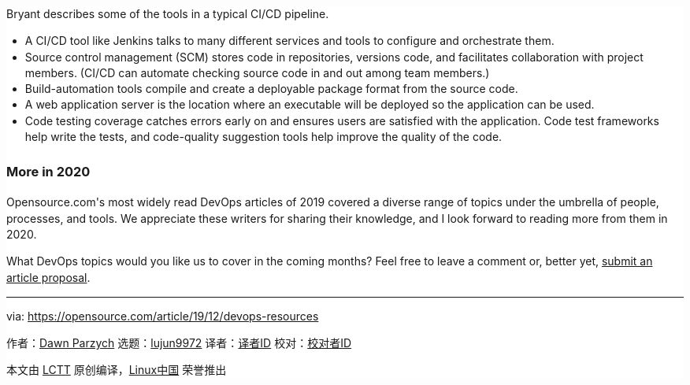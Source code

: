 Bryant describes some of the tools in a typical CI/CD pipeline.

  * A CI/CD tool like Jenkins talks to many different services and tools to configure and orchestrate them.
  * Source control management (SCM) stores code in repositories, versions code, and facilitates collaboration with project members. (CI/CD can automate checking source code in and out among team members.)
  * Build-automation tools compile and create a deployable package format from the source code.
  * A web application server is the location where an executable will be deployed so the application can be used.
  * Code testing coverage catches errors early on and ensures users are satisfied with the application. Code test frameworks help write the tests, and code-quality suggestion tools help improve the quality of the code.



### More in 2020

Opensource.com's most widely read DevOps articles of 2019 covered a diverse range of topics under the umbrella of people, processes, and tools. We appreciate these writers for sharing their knowledge, and I look forward to reading more from them in 2020.

What DevOps topics would you like us to cover in the coming months? Feel free to leave a comment or, better yet, [submit an article proposal][11].

--------------------------------------------------------------------------------

via: https://opensource.com/article/19/12/devops-resources

作者：[Dawn Parzych][a]
选题：[lujun9972][b]
译者：[译者ID](https://github.com/译者ID)
校对：[校对者ID](https://github.com/校对者ID)

本文由 [LCTT](https://github.com/LCTT/TranslateProject) 原创编译，[Linux中国](https://linux.cn/) 荣誉推出

[a]: https://opensource.com/users/dawnparzych
[b]: https://github.com/lujun9972
[1]: https://opensource.com/sites/default/files/styles/image-full-size/public/lead-images/devops_confusion_wall_questions.png?itok=zLS7K2JG (Brick wall between two people, a developer and an operations manager)
[2]: https://opensource.com/article/19/5/values-devops-mindset
[3]: https://opensource.com/article/19/7/devops-vs-sysadmin
[4]: https://opensource.com/correspondent-program
[5]: https://opensource.com/article/19/5/dont-test-production
[6]: https://opensource.com/article/19/4/principles-achieve-devops-scale
[7]: https://opensource.com/article/19/3/small-scale-scrum-vs-large-scale-scrum
[8]: https://opensource.com/article/19/8/scrum-vs-kanban
[9]: https://opensource.com/article/19/4/devops-pipeline-acceptance-testing
[10]: https://opensource.com/article/19/4/devops-pipeline
[11]: https://opensource.com/how-submit-article


[#]: collector: (lujun9972)
[#]: translator: ( )
[#]: reviewer: ( )
[#]: publisher: ( )
[#]: url: ( )
[#]: subject: (8 must-read DevOps articles for success in 2020)
[#]: via: (https://opensource.com/article/19/12/devops-resources)
[#]: author: (Dawn Parzych https://opensource.com/users/dawnparzych)